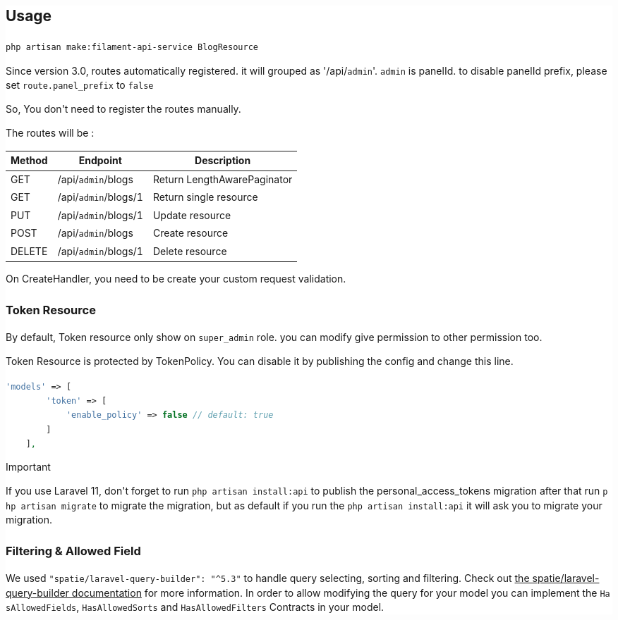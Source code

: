 ## Usage

```bash
php artisan make:filament-api-service BlogResource
```

Since version 3.0, routes automatically registered. it will grouped as '/api/`admin`'. `admin` is panelId. to disable panelId prefix, please set `route.panel_prefix` to `false`

So, You don't need to register the routes manually.

The routes will be :

| Method | Endpoint             | Description                 |
| ------ | -------------------- | --------------------------- |
| GET    | /api/`admin`/blogs   | Return LengthAwarePaginator |
| GET    | /api/`admin`/blogs/1 | Return single resource      |
| PUT    | /api/`admin`/blogs/1 | Update resource             |
| POST   | /api/`admin`/blogs   | Create resource             |
| DELETE | /api/`admin`/blogs/1 | Delete resource             |

On CreateHandler, you need to be create your custom request validation.

### Token Resource

By default, Token resource only show on `super_admin` role. you can modify give permission to other permission too.

Token Resource is protected by TokenPolicy. You can disable it by publishing the config and change this line.

```php
'models' => [
        'token' => [
            'enable_policy' => false // default: true
        ]
    ],
```

> [!IMPORTANT]  
> If you use Laravel 11, don't forget to run ``` php artisan install:api ``` to publish the personal_access_tokens migration after that run ``` php artisan migrate ``` to migrate the migration, but as default if you run the ``` php artisan install:api ``` it will ask you to migrate your migration.

### Filtering & Allowed Field

We used `"spatie/laravel-query-builder": "^5.3"` to handle query selecting, sorting and filtering. Check out [the spatie/laravel-query-builder documentation](https://spatie.be/docs/laravel-query-builder/v5/introduction) for more information.
In order to allow modifying the query for your model you can implement the `HasAllowedFields`, `HasAllowedSorts` and `HasAllowedFilters` Contracts in your model.
